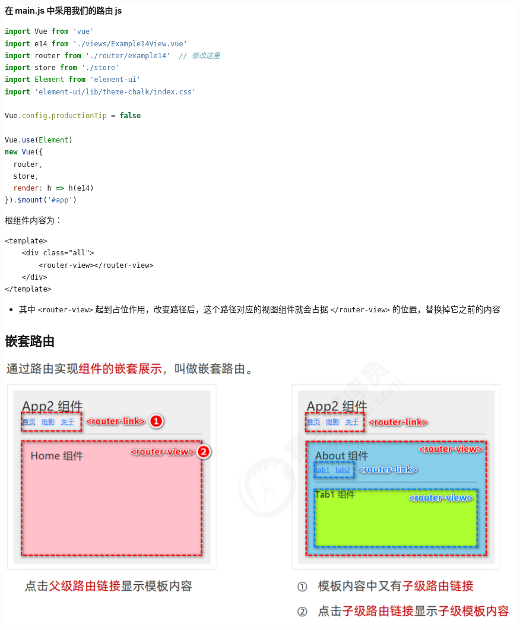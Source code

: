 **在 main.js 中采用我们的路由 js**
```js
import Vue from 'vue'
import e14 from './views/Example14View.vue'
import router from './router/example14'  // 修改这里
import store from './store'
import Element from 'element-ui'
import 'element-ui/lib/theme-chalk/index.css'

Vue.config.productionTip = false

Vue.use(Element)
new Vue({
  router,
  store,
  render: h => h(e14)
}).$mount('#app')
```
根组件内容为：
```vue
<template>
    <div class="all">
        <router-view></router-view>
    </div>
</template>
```

- 其中 `<router-view>` 起到占位作用，改变路径后，这个路径对应的视图组件就会占据 `</router-view>` 的位置，替换掉它之前的内容
## 嵌套路由
![image.png](./img/1674743559719-c0e91e7c-4cce-43cb-829c-bd8a7c518c54.png)
